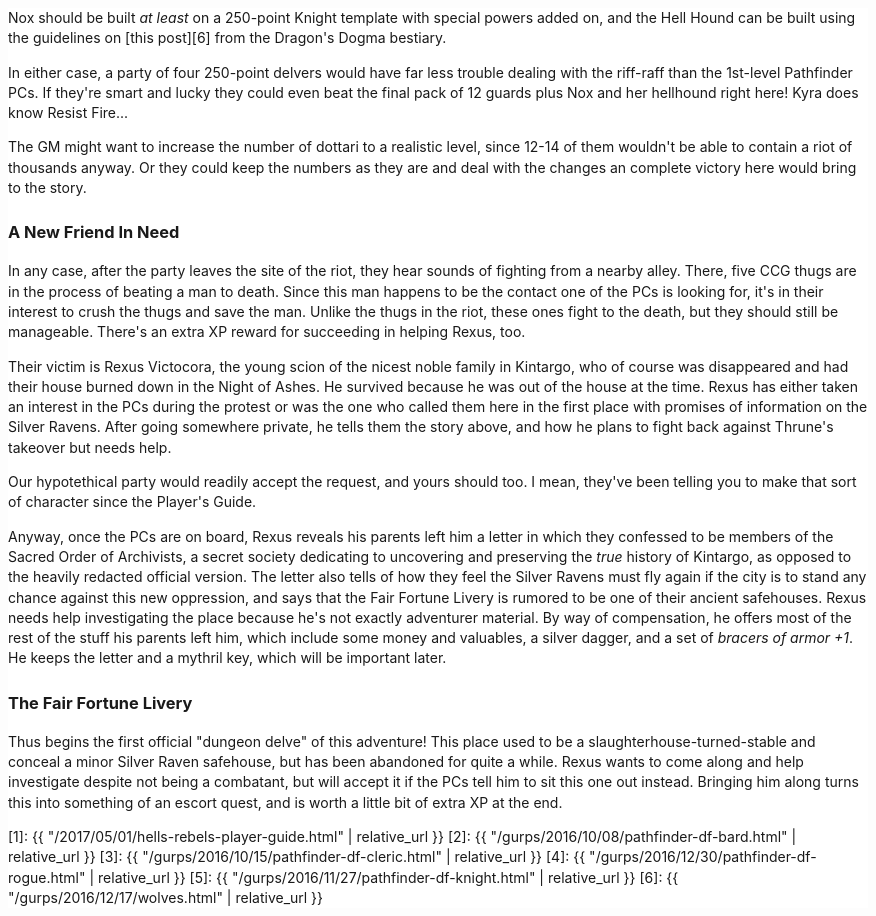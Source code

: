 Nox should be built _at least_ on a 250-point Knight template with special
powers added on, and the Hell Hound can be built using the guidelines
on [this post][6] from the Dragon's Dogma bestiary.

In either case, a party of four 250-point delvers would have far less trouble
dealing with the riff-raff than the 1st-level Pathfinder PCs. If they're smart
and lucky they could even beat the final pack of 12 guards plus Nox and her
hellhound right here! Kyra does know Resist Fire...

The GM might want to increase the number of dottari to a realistic level, since
12-14 of them wouldn't be able to contain a riot of thousands anyway. Or they
could keep the numbers as they are and deal with the changes an complete victory
here would bring to the story.

### A New Friend In Need ###

In any case, after the party leaves the site of the riot, they hear sounds of
fighting from a nearby alley. There, five CCG thugs are in the process of
beating a man to death. Since this man happens to be the contact one of the PCs
is looking for, it's in their interest to crush the thugs and save the
man. Unlike the thugs in the riot, these ones fight to the death, but they
should still be manageable. There's an extra XP reward for succeeding in helping
Rexus, too.

Their victim is Rexus Victocora, the young scion of the nicest noble family in
Kintargo, who of course was disappeared and had their house burned down in the
Night of Ashes. He survived because he was out of the house at the time. Rexus
has either taken an interest in the PCs during the protest or was the one who
called them here in the first place with promises of information on the Silver
Ravens. After going somewhere private, he tells them the story above, and how he
plans to fight back against Thrune's takeover but needs help.

Our hypotethical party would readily accept the request, and yours should too. I
mean, they've been telling you to make that sort of character since the Player's
Guide.

Anyway, once the PCs are on board, Rexus reveals his parents left him a letter
in which they confessed to be members of the Sacred Order of Archivists, a
secret society dedicating to uncovering and preserving the _true_ history of
Kintargo, as opposed to the heavily redacted official version. The letter also
tells of how they feel the Silver Ravens must fly again if the city is to stand
any chance against this new oppression, and says that the Fair Fortune Livery is
rumored to be one of their ancient safehouses. Rexus needs help investigating
the place because he's not exactly adventurer material. By way of compensation,
he offers most of the rest of the stuff his parents left him, which include some
money and valuables, a silver dagger, and a set of _bracers of armor +1_. He
keeps the letter and a mythril key, which will be important later.

### The Fair Fortune Livery  ###

Thus begins the first official "dungeon delve" of this adventure! This place
used to be a slaughterhouse-turned-stable and conceal a minor Silver Raven
safehouse, but has been abandoned for quite a while. Rexus wants to come along
and help investigate despite not being a combatant, but will accept it if the
PCs tell him to sit this one out instead. Bringing him along turns this into
something of an escort quest, and is worth a little bit of extra XP at the end.


[1]: {{ "/2017/05/01/hells-rebels-player-guide.html" | relative_url }}
[2]: {{ "/gurps/2016/10/08/pathfinder-df-bard.html" | relative_url }}
[3]: {{ "/gurps/2016/10/15/pathfinder-df-cleric.html" | relative_url }}
[4]: {{ "/gurps/2016/12/30/pathfinder-df-rogue.html" | relative_url }}
[5]: {{ "/gurps/2016/11/27/pathfinder-df-knight.html" | relative_url }}
[6]: {{ "/gurps/2016/12/17/wolves.html" | relative_url }}